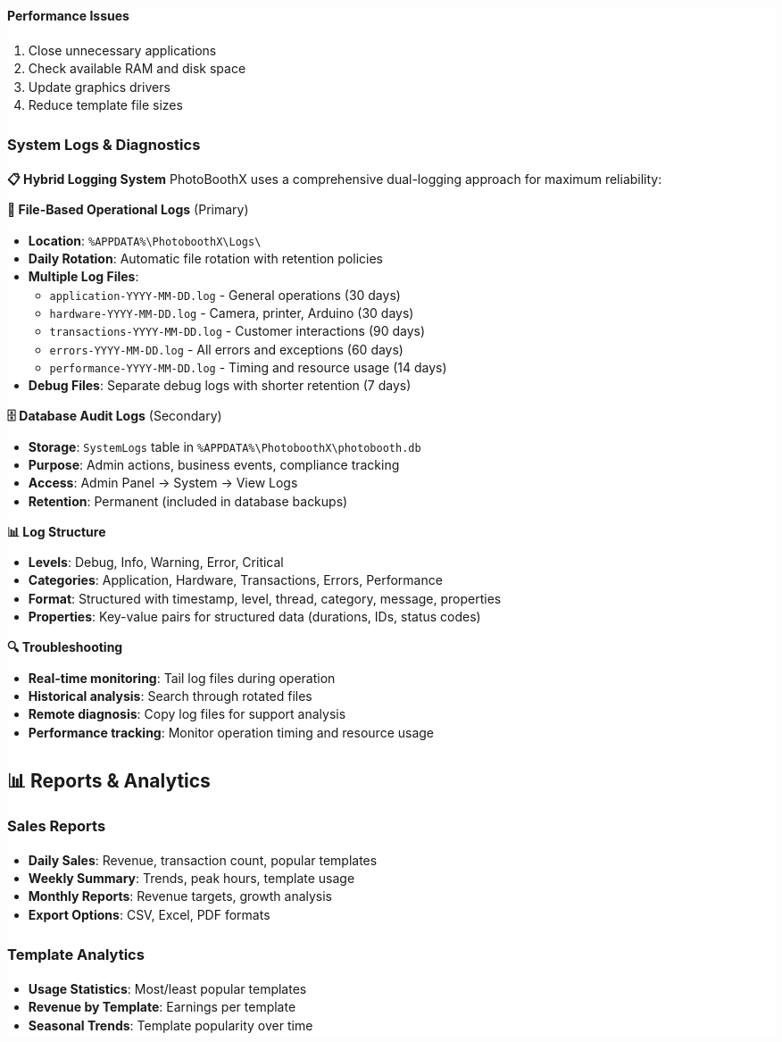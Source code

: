 #### Performance Issues
1. Close unnecessary applications
2. Check available RAM and disk space
3. Update graphics drivers
4. Reduce template file sizes

### System Logs & Diagnostics

**📋 Hybrid Logging System**
PhotoBoothX uses a comprehensive dual-logging approach for maximum reliability:

**📁 File-Based Operational Logs** (Primary)
- **Location**: `%APPDATA%\PhotoboothX\Logs\`
- **Daily Rotation**: Automatic file rotation with retention policies
- **Multiple Log Files**:
  - `application-YYYY-MM-DD.log` - General operations (30 days)
  - `hardware-YYYY-MM-DD.log` - Camera, printer, Arduino (30 days)
  - `transactions-YYYY-MM-DD.log` - Customer interactions (90 days)  
  - `errors-YYYY-MM-DD.log` - All errors and exceptions (60 days)
  - `performance-YYYY-MM-DD.log` - Timing and resource usage (14 days)
- **Debug Files**: Separate debug logs with shorter retention (7 days)

**🗄️ Database Audit Logs** (Secondary)
- **Storage**: `SystemLogs` table in `%APPDATA%\PhotoboothX\photobooth.db`
- **Purpose**: Admin actions, business events, compliance tracking
- **Access**: Admin Panel → System → View Logs
- **Retention**: Permanent (included in database backups)

**📊 Log Structure**
- **Levels**: Debug, Info, Warning, Error, Critical
- **Categories**: Application, Hardware, Transactions, Errors, Performance
- **Format**: Structured with timestamp, level, thread, category, message, properties
- **Properties**: Key-value pairs for structured data (durations, IDs, status codes)

**🔍 Troubleshooting**
- **Real-time monitoring**: Tail log files during operation
- **Historical analysis**: Search through rotated files
- **Remote diagnosis**: Copy log files for support analysis
- **Performance tracking**: Monitor operation timing and resource usage

## 📊 Reports & Analytics

### Sales Reports
- **Daily Sales**: Revenue, transaction count, popular templates
- **Weekly Summary**: Trends, peak hours, template usage
- **Monthly Reports**: Revenue targets, growth analysis
- **Export Options**: CSV, Excel, PDF formats

### Template Analytics
- **Usage Statistics**: Most/least popular templates
- **Revenue by Template**: Earnings per template
- **Seasonal Trends**: Template popularity over time
